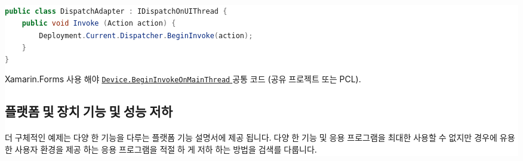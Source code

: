 ```csharp
public class DispatchAdapter : IDispatchOnUIThread {
    public void Invoke (Action action) {
        Deployment.Current.Dispatcher.BeginInvoke(action);
    }
}
```

Xamarin.Forms 사용 해야 [ `Device.BeginInvokeOnMainThread` ](~/xamarin-forms/platform/device.md#Device_BeginInvokeOnMainThread) 공통 코드 (공유 프로젝트 또는 PCL).

 <a name="Platform_and_Device_Capabilities_and_Degradation" />


## <a name="platform-and-device-capabilities-and-degradation"></a>플랫폼 및 장치 기능 및 성능 저하

더 구체적인 예제는 다양 한 기능을 다루는 플랫폼 기능 설명서에 제공 됩니다. 다양 한 기능 및 응용 프로그램을 최대한 사용할 수 없지만 경우에 유용한 사용자 환경을 제공 하는 응용 프로그램을 적절 하 게 저하 하는 방법을 검색를 다룹니다.
